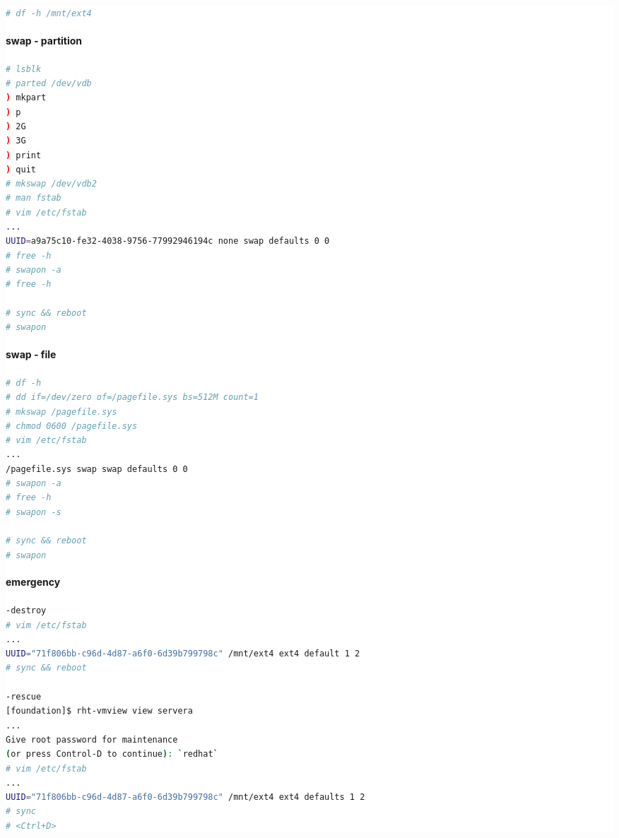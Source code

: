 ```bash
# df -h /mnt/ext4
```

#### swap - partition

```bash
# lsblk 
# parted /dev/vdb
) mkpart
) p
) 2G
) 3G
) print
) quit
# mkswap /dev/vdb2
# man fstab
# vim /etc/fstab 
...
UUID=a9a75c10-fe32-4038-9756-77992946194c none swap defaults 0 0
# free -h
# swapon -a
# free -h

# sync && reboot
# swapon
```

#### swap - file

```bash
# df -h
# dd if=/dev/zero of=/pagefile.sys bs=512M count=1
# mkswap /pagefile.sys 
# chmod 0600 /pagefile.sys 
# vim /etc/fstab 
...
/pagefile.sys swap swap defaults 0 0 
# swapon -a
# free -h
# swapon -s

# sync && reboot
# swapon
```

#### emergency

```bash
-destroy
# vim /etc/fstab
...
UUID="71f806bb-c96d-4d87-a6f0-6d39b799798c" /mnt/ext4 ext4 default 1 2
# sync && reboot

-rescue
[foundation]$ rht-vmview view servera
...
Give root password for maintenance
(or press Control-D to continue): `redhat`
# vim /etc/fstab
...
UUID="71f806bb-c96d-4d87-a6f0-6d39b799798c" /mnt/ext4 ext4 defaults 1 2
# sync
# <Ctrl+D>
```
